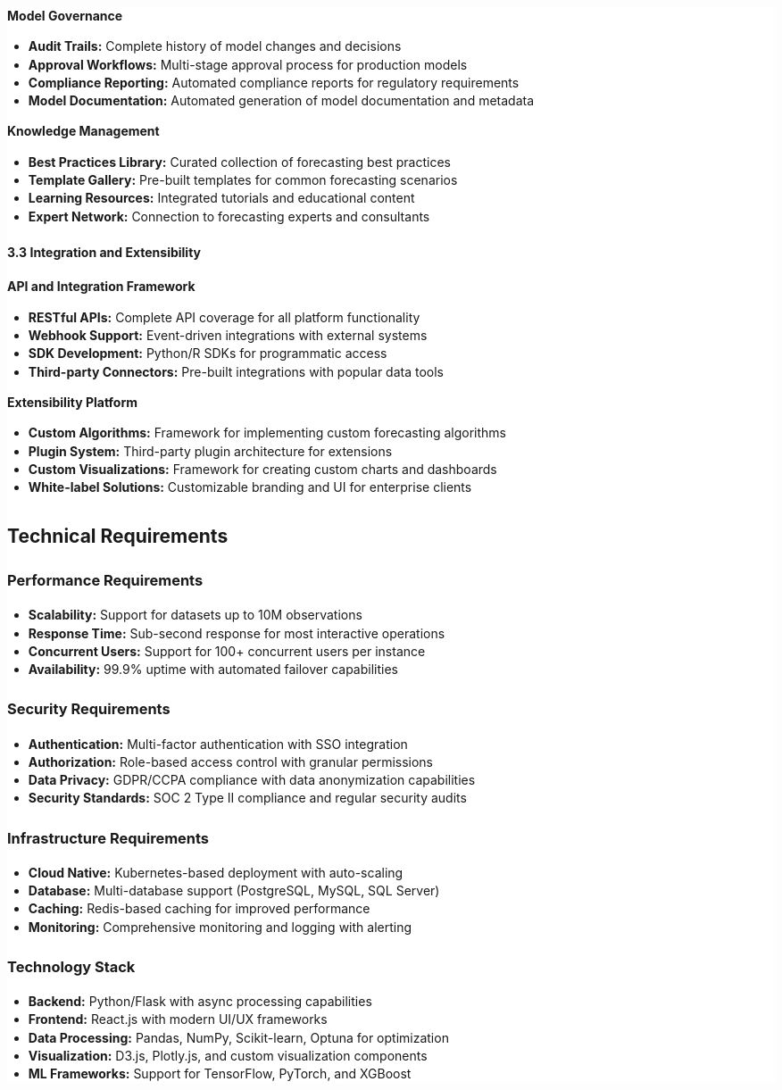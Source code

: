 **Model Governance**
- **Audit Trails:** Complete history of model changes and decisions
- **Approval Workflows:** Multi-stage approval process for production models
- **Compliance Reporting:** Automated compliance reports for regulatory requirements
- **Model Documentation:** Automated generation of model documentation and metadata

**Knowledge Management**
- **Best Practices Library:** Curated collection of forecasting best practices
- **Template Gallery:** Pre-built templates for common forecasting scenarios
- **Learning Resources:** Integrated tutorials and educational content
- **Expert Network:** Connection to forecasting experts and consultants

#### 3.3 Integration and Extensibility

**API and Integration Framework**
- **RESTful APIs:** Complete API coverage for all platform functionality
- **Webhook Support:** Event-driven integrations with external systems
- **SDK Development:** Python/R SDKs for programmatic access
- **Third-party Connectors:** Pre-built integrations with popular data tools

**Extensibility Platform**
- **Custom Algorithms:** Framework for implementing custom forecasting algorithms
- **Plugin System:** Third-party plugin architecture for extensions
- **Custom Visualizations:** Framework for creating custom charts and dashboards
- **White-label Solutions:** Customizable branding and UI for enterprise clients

## Technical Requirements

### Performance Requirements
- **Scalability:** Support for datasets up to 10M observations
- **Response Time:** Sub-second response for most interactive operations
- **Concurrent Users:** Support for 100+ concurrent users per instance
- **Availability:** 99.9% uptime with automated failover capabilities

### Security Requirements
- **Authentication:** Multi-factor authentication with SSO integration
- **Authorization:** Role-based access control with granular permissions
- **Data Privacy:** GDPR/CCPA compliance with data anonymization capabilities
- **Security Standards:** SOC 2 Type II compliance and regular security audits

### Infrastructure Requirements
- **Cloud Native:** Kubernetes-based deployment with auto-scaling
- **Database:** Multi-database support (PostgreSQL, MySQL, SQL Server)
- **Caching:** Redis-based caching for improved performance
- **Monitoring:** Comprehensive monitoring and logging with alerting

### Technology Stack
- **Backend:** Python/Flask with async processing capabilities
- **Frontend:** React.js with modern UI/UX frameworks
- **Data Processing:** Pandas, NumPy, Scikit-learn, Optuna for optimization
- **Visualization:** D3.js, Plotly.js, and custom visualization components
- **ML Frameworks:** Support for TensorFlow, PyTorch, and XGBoost
